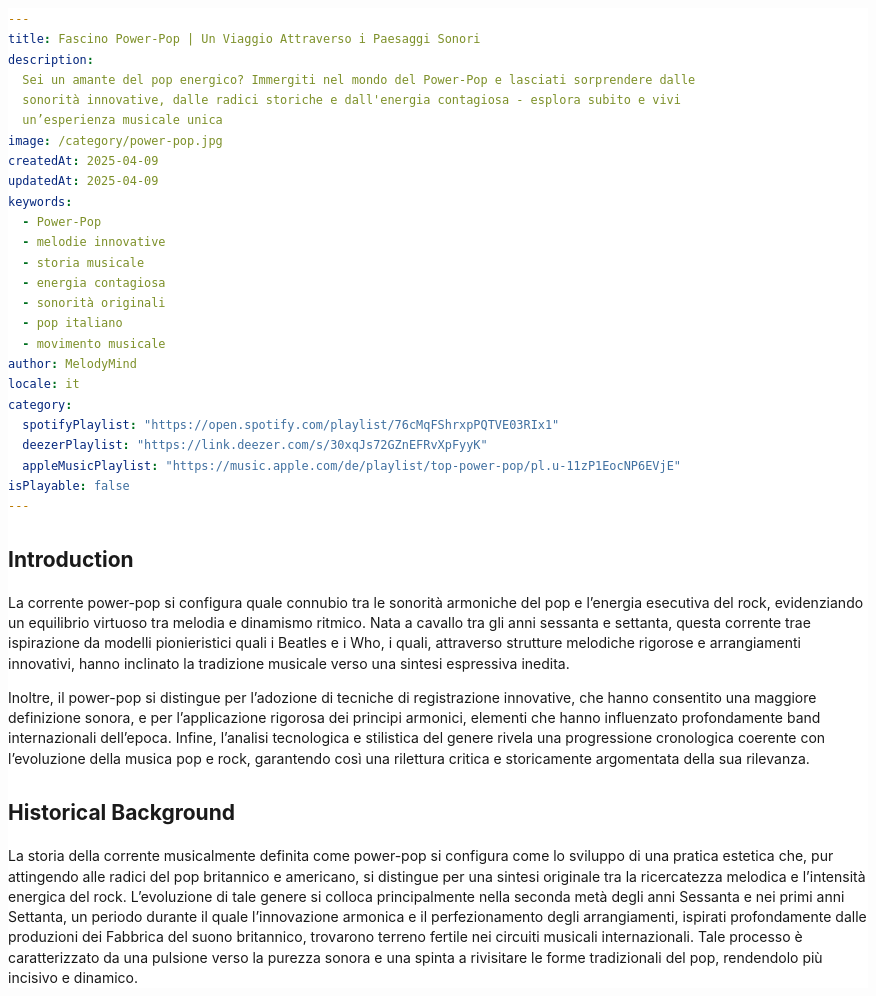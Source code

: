 ```yaml
---
title: Fascino Power-Pop | Un Viaggio Attraverso i Paesaggi Sonori
description:
  Sei un amante del pop energico? Immergiti nel mondo del Power-Pop e lasciati sorprendere dalle
  sonorità innovative, dalle radici storiche e dall'energia contagiosa - esplora subito e vivi
  un’esperienza musicale unica
image: /category/power-pop.jpg
createdAt: 2025-04-09
updatedAt: 2025-04-09
keywords:
  - Power-Pop
  - melodie innovative
  - storia musicale
  - energia contagiosa
  - sonorità originali
  - pop italiano
  - movimento musicale
author: MelodyMind
locale: it
category:
  spotifyPlaylist: "https://open.spotify.com/playlist/76cMqFShrxpPQTVE03RIx1"
  deezerPlaylist: "https://link.deezer.com/s/30xqJs72GZnEFRvXpFyyK"
  appleMusicPlaylist: "https://music.apple.com/de/playlist/top-power-pop/pl.u-11zP1EocNP6EVjE"
isPlayable: false
---
```


## Introduction

La corrente power-pop si configura quale connubio tra le sonorità armoniche del pop e l’energia
esecutiva del rock, evidenziando un equilibrio virtuoso tra melodia e dinamismo ritmico. Nata a
cavallo tra gli anni sessanta e settanta, questa corrente trae ispirazione da modelli pionieristici
quali i Beatles e i Who, i quali, attraverso strutture melodiche rigorose e arrangiamenti
innovativi, hanno inclinato la tradizione musicale verso una sintesi espressiva inedita.

Inoltre, il power-pop si distingue per l’adozione di tecniche di registrazione innovative, che hanno
consentito una maggiore definizione sonora, e per l’applicazione rigorosa dei principi armonici,
elementi che hanno influenzato profondamente band internazionali dell’epoca. Infine, l’analisi
tecnologica e stilistica del genere rivela una progressione cronologica coerente con l’evoluzione
della musica pop e rock, garantendo così una rilettura critica e storicamente argomentata della sua
rilevanza.

## Historical Background

La storia della corrente musicalmente definita come power-pop si configura come lo sviluppo di una
pratica estetica che, pur attingendo alle radici del pop britannico e americano, si distingue per
una sintesi originale tra la ricercatezza melodica e l’intensità energica del rock. L’evoluzione di
tale genere si colloca principalmente nella seconda metà degli anni Sessanta e nei primi anni
Settanta, un periodo durante il quale l’innovazione armonica e il perfezionamento degli
arrangiamenti, ispirati profondamente dalle produzioni dei Fabbrica del suono britannico, trovarono
terreno fertile nei circuiti musicali internazionali. Tale processo è caratterizzato da una pulsione
verso la purezza sonora e una spinta a rivisitare le forme tradizionali del pop, rendendolo più
incisivo e dinamico.

